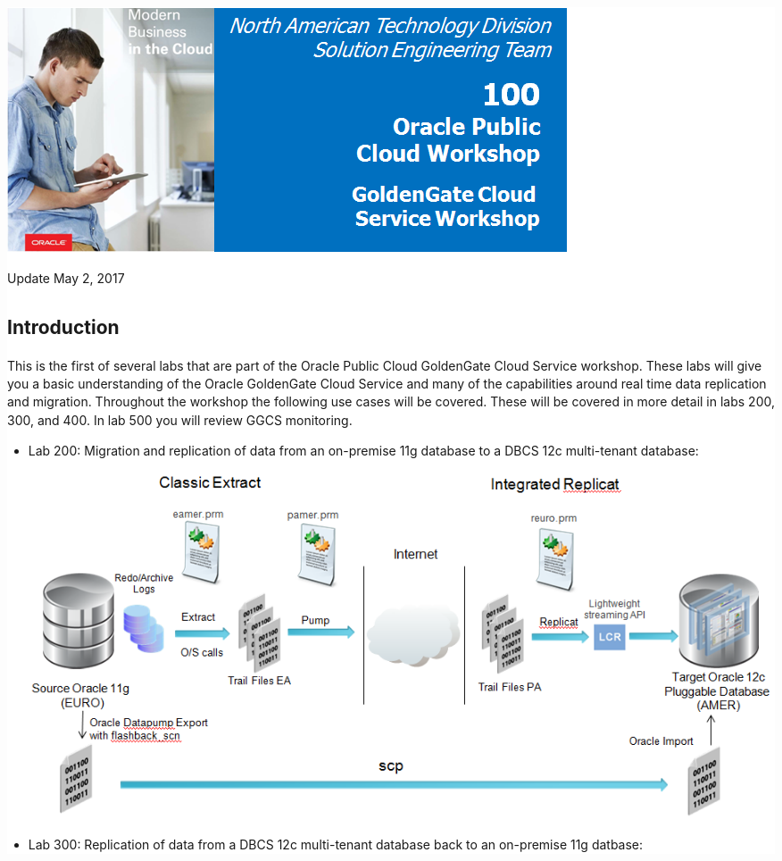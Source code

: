 ![](images/100/i1.png)

Update May 2, 2017

## Introduction

This is the first of several labs that are part of the Oracle Public Cloud GoldenGate Cloud Service workshop. These labs will give you a basic understanding of the Oracle GoldenGate Cloud Service and many of the capabilities around real time data replication and migration.  Throughout the workshop the following use cases will be covered.  These will be covered in more detail in labs 200, 300, and 400.  In lab 500 you will review GGCS monitoring.

- Lab 200: Migration and replication of data from an on-premise 11g database to a DBCS 12c multi-tenant database:

	![](images/100/i2.png)

- Lab 300: Replication of data from a DBCS 12c multi-tenant database back to an on-premise 11g datbase:

